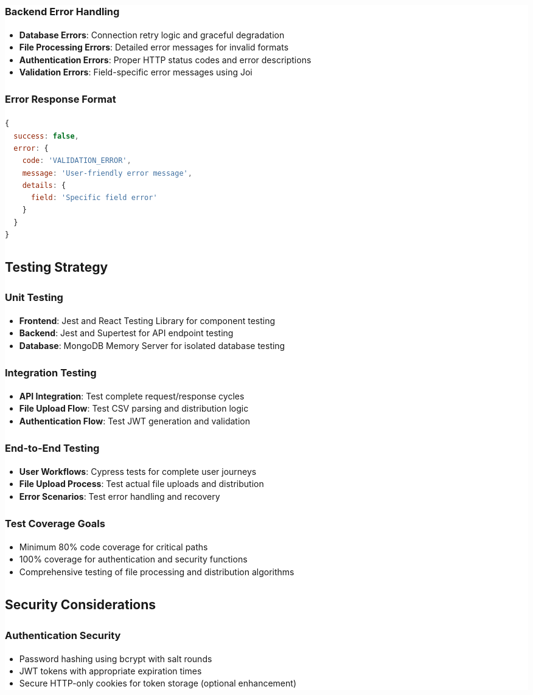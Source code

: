 ### Backend Error Handling
- **Database Errors**: Connection retry logic and graceful degradation
- **File Processing Errors**: Detailed error messages for invalid formats
- **Authentication Errors**: Proper HTTP status codes and error descriptions
- **Validation Errors**: Field-specific error messages using Joi

### Error Response Format
```javascript
{
  success: false,
  error: {
    code: 'VALIDATION_ERROR',
    message: 'User-friendly error message',
    details: {
      field: 'Specific field error'
    }
  }
}
```

## Testing Strategy

### Unit Testing
- **Frontend**: Jest and React Testing Library for component testing
- **Backend**: Jest and Supertest for API endpoint testing
- **Database**: MongoDB Memory Server for isolated database testing

### Integration Testing
- **API Integration**: Test complete request/response cycles
- **File Upload Flow**: Test CSV parsing and distribution logic
- **Authentication Flow**: Test JWT generation and validation

### End-to-End Testing
- **User Workflows**: Cypress tests for complete user journeys
- **File Upload Process**: Test actual file uploads and distribution
- **Error Scenarios**: Test error handling and recovery

### Test Coverage Goals
- Minimum 80% code coverage for critical paths
- 100% coverage for authentication and security functions
- Comprehensive testing of file processing and distribution algorithms

## Security Considerations

### Authentication Security
- Password hashing using bcrypt with salt rounds
- JWT tokens with appropriate expiration times
- Secure HTTP-only cookies for token storage (optional enhancement)
